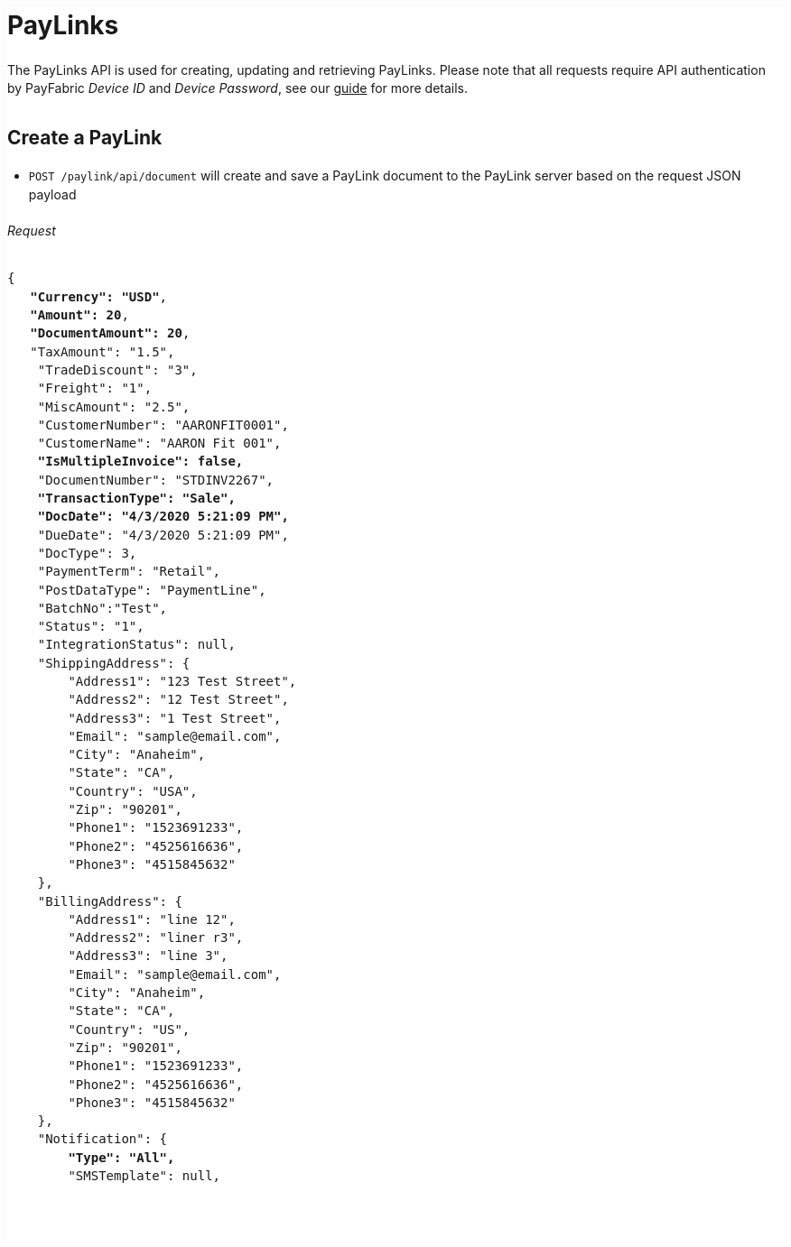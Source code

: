 PayLinks
========

The PayLinks API is used for creating, updating and retrieving PayLinks. Please note that all requests require API authentication by PayFabric *Device ID* and *Device Password*, see our [guide](https://github.com/PayFabric/APIs/blob/master/PayFabric/Sections/Authentication.md) for more details.

Create a PayLink
----------------

* `POST /paylink/api/document` will create and save a PayLink document to the PayLink server based on the request JSON payload

###### Request
<pre>
{
   <b>"Currency": "USD"</b>,
   <b>"Amount": 20</b>,
   <b>"DocumentAmount": 20</b>,
   "TaxAmount": "1.5", 
    "TradeDiscount": "3", 
    "Freight": "1", 
    "MiscAmount": "2.5", 
    "CustomerNumber": "AARONFIT0001", 
    "CustomerName": "AARON Fit 001", 
    <b>"IsMultipleInvoice": false, </b>
    "DocumentNumber": "STDINV2267", 
    <b>"TransactionType": "Sale", </b>
    <b>"DocDate": "4/3/2020 5:21:09 PM", </b>
    "DueDate": "4/3/2020 5:21:09 PM", 
    "DocType": 3,
    "PaymentTerm": "Retail", 
    "PostDataType": "PaymentLine",
    "BatchNo":"Test",
    "Status": "1", 
    "IntegrationStatus": null, 
    "ShippingAddress": {
        "Address1": "123 Test Street", 
        "Address2": "12 Test Street", 
        "Address3": "1 Test Street", 
        "Email": "sample@email.com", 
        "City": "Anaheim", 
        "State": "CA", 
        "Country": "USA", 
        "Zip": "90201", 
        "Phone1": "1523691233", 
        "Phone2": "4525616636", 
        "Phone3": "4515845632"
    }, 
    "BillingAddress": {
        "Address1": "line 12", 
        "Address2": "liner r3", 
        "Address3": "line 3", 
        "Email": "sample@email.com", 
        "City": "Anaheim", 
        "State": "CA", 
        "Country": "US", 
        "Zip": "90201", 
        "Phone1": "1523691233", 
        "Phone2": "4525616636", 
        "Phone3": "4515845632"
    }, 
    "Notification": {
        <b>"Type": "All", </b>
        "SMSTemplate": null, 
